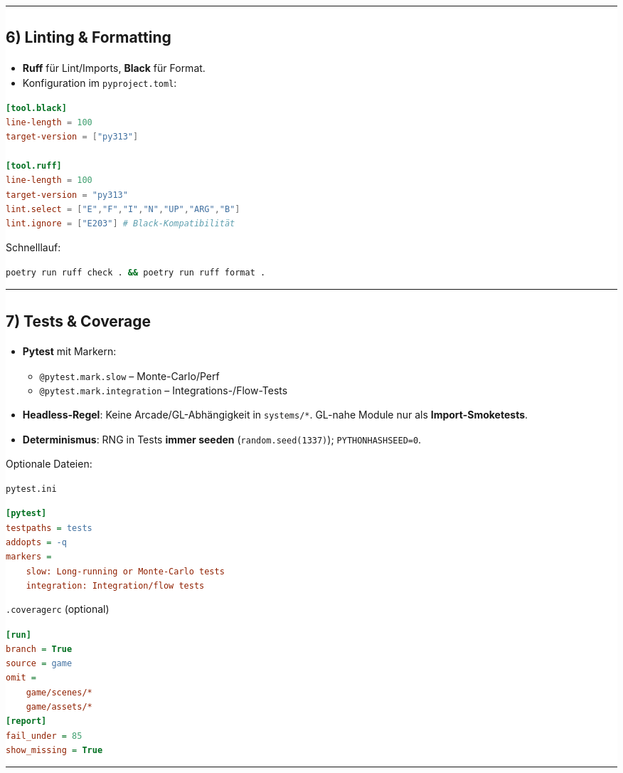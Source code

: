 
---

## 6) Linting & Formatting

* **Ruff** für Lint/Imports, **Black** für Format.
* Konfiguration im `pyproject.toml`:

```toml
[tool.black]
line-length = 100
target-version = ["py313"]

[tool.ruff]
line-length = 100
target-version = "py313"
lint.select = ["E","F","I","N","UP","ARG","B"]
lint.ignore = ["E203"] # Black-Kompatibilität
```

Schnelllauf:

```bash
poetry run ruff check . && poetry run ruff format .
```

---

## 7) Tests & Coverage

* **Pytest** mit Markern:

  * `@pytest.mark.slow` – Monte-Carlo/Perf
  * `@pytest.mark.integration` – Integrations-/Flow-Tests
* **Headless-Regel**: Keine Arcade/GL-Abhängigkeit in `systems/*`.
  GL-nahe Module nur als **Import-Smoketests**.
* **Determinismus**: RNG in Tests **immer seeden** (`random.seed(1337)`); `PYTHONHASHSEED=0`.

Optionale Dateien:

`pytest.ini`

```ini
[pytest]
testpaths = tests
addopts = -q
markers =
    slow: Long-running or Monte-Carlo tests
    integration: Integration/flow tests
```

`.coveragerc` (optional)

```ini
[run]
branch = True
source = game
omit =
    game/scenes/*
    game/assets/*
[report]
fail_under = 85
show_missing = True
```

---